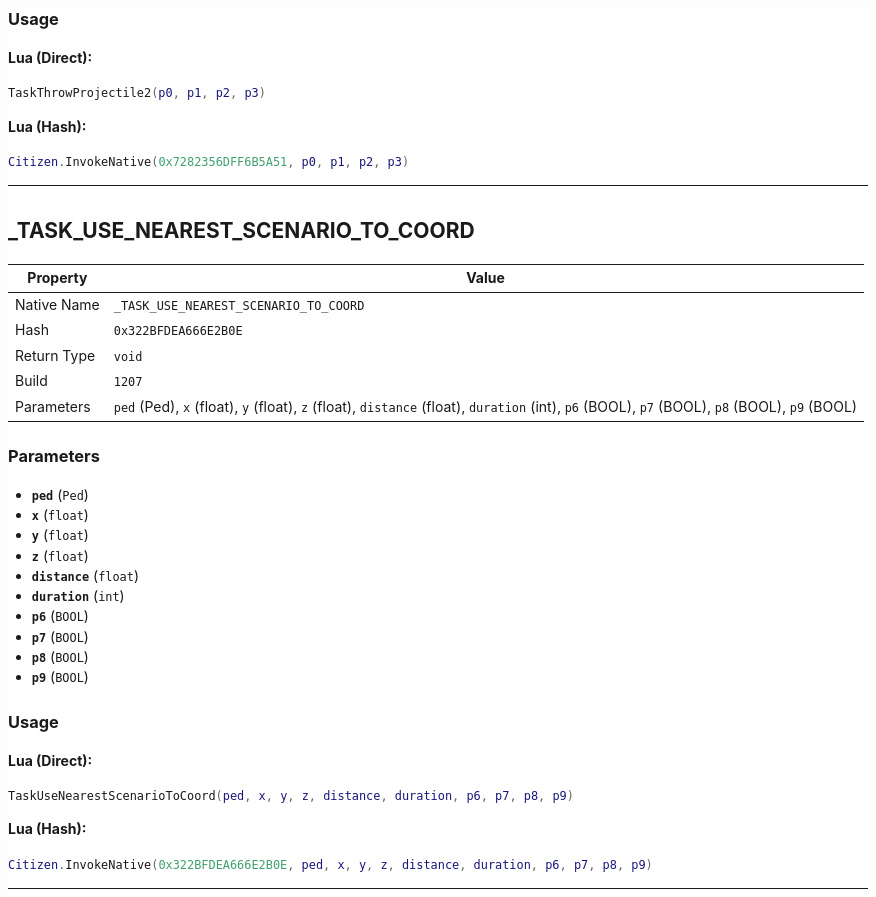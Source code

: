 ### Usage

**Lua (Direct):**
```lua
TaskThrowProjectile2(p0, p1, p2, p3)
```

**Lua (Hash):**
```lua
Citizen.InvokeNative(0x7282356DFF6B5A51, p0, p1, p2, p3)
```


---

## _TASK_USE_NEAREST_SCENARIO_TO_COORD

| Property | Value |
|----------|-------|
| Native Name | `_TASK_USE_NEAREST_SCENARIO_TO_COORD` |
| Hash | `0x322BFDEA666E2B0E` |
| Return Type | `void` |
| Build | `1207` |
| Parameters | `ped` (Ped), `x` (float), `y` (float), `z` (float), `distance` (float), `duration` (int), `p6` (BOOL), `p7` (BOOL), `p8` (BOOL), `p9` (BOOL) |

### Parameters

- **`ped`** (`Ped`)
- **`x`** (`float`)
- **`y`** (`float`)
- **`z`** (`float`)
- **`distance`** (`float`)
- **`duration`** (`int`)
- **`p6`** (`BOOL`)
- **`p7`** (`BOOL`)
- **`p8`** (`BOOL`)
- **`p9`** (`BOOL`)

### Usage

**Lua (Direct):**
```lua
TaskUseNearestScenarioToCoord(ped, x, y, z, distance, duration, p6, p7, p8, p9)
```

**Lua (Hash):**
```lua
Citizen.InvokeNative(0x322BFDEA666E2B0E, ped, x, y, z, distance, duration, p6, p7, p8, p9)
```


---
